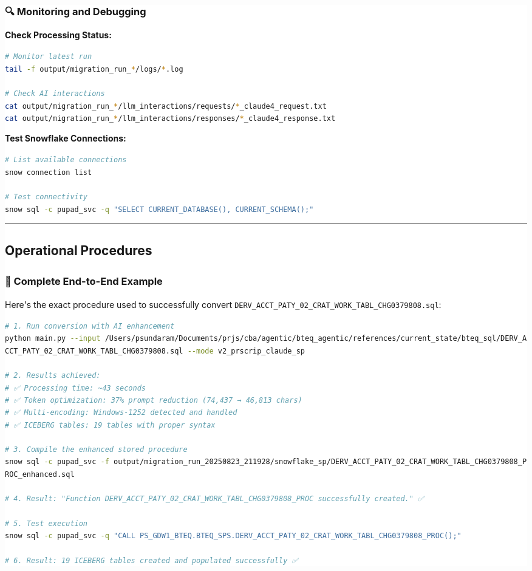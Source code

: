 ### 🔍 Monitoring and Debugging

**Check Processing Status:**
```bash
# Monitor latest run
tail -f output/migration_run_*/logs/*.log

# Check AI interactions
cat output/migration_run_*/llm_interactions/requests/*_claude4_request.txt
cat output/migration_run_*/llm_interactions/responses/*_claude4_response.txt
```

**Test Snowflake Connections:**
```bash
# List available connections
snow connection list

# Test connectivity
snow sql -c pupad_svc -q "SELECT CURRENT_DATABASE(), CURRENT_SCHEMA();"
```

---

## Operational Procedures

### 💼 Complete End-to-End Example

Here's the exact procedure used to successfully convert `DERV_ACCT_PATY_02_CRAT_WORK_TABL_CHG0379808.sql`:

```bash
# 1. Run conversion with AI enhancement
python main.py --input /Users/psundaram/Documents/prjs/cba/agentic/bteq_agentic/references/current_state/bteq_sql/DERV_ACCT_PATY_02_CRAT_WORK_TABL_CHG0379808.sql --mode v2_prscrip_claude_sp

# 2. Results achieved:
# ✅ Processing time: ~43 seconds  
# ✅ Token optimization: 37% prompt reduction (74,437 → 46,813 chars)
# ✅ Multi-encoding: Windows-1252 detected and handled
# ✅ ICEBERG tables: 19 tables with proper syntax

# 3. Compile the enhanced stored procedure
snow sql -c pupad_svc -f output/migration_run_20250823_211928/snowflake_sp/DERV_ACCT_PATY_02_CRAT_WORK_TABL_CHG0379808_PROC_enhanced.sql

# 4. Result: "Function DERV_ACCT_PATY_02_CRAT_WORK_TABL_CHG0379808_PROC successfully created." ✅

# 5. Test execution
snow sql -c pupad_svc -q "CALL PS_GDW1_BTEQ.BTEQ_SPS.DERV_ACCT_PATY_02_CRAT_WORK_TABL_CHG0379808_PROC();"

# 6. Result: 19 ICEBERG tables created and populated successfully ✅
```
